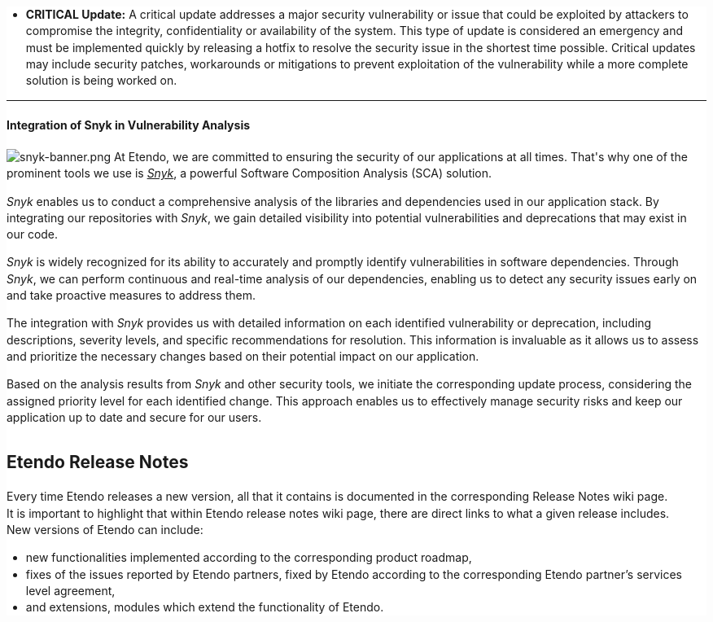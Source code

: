 - **CRITICAL Update:** A critical update addresses a major security vulnerability or issue that could be exploited by attackers to compromise the integrity, confidentiality or availability of the system. This type of update is considered an emergency and must be implemented quickly by releasing a hotfix to resolve the security issue in the shortest time possible. Critical updates may include security patches, workarounds or mitigations to prevent exploitation of the vulnerability while a more complete solution is being worked on.

---

#### Integration of Snyk in Vulnerability Analysis

![snyk-banner.png](/docs.etendo.software/assets/about/etendo-release-cycle/snyk-banner.png)
At Etendo, we are committed to ensuring the security of our applications at all times. That's why one of the prominent tools we use is _[Snyk](https://snyk.io/)_, a powerful Software Composition Analysis (SCA) solution.

_Snyk_ enables us to conduct a comprehensive analysis of the libraries and dependencies used in our application stack. By integrating our repositories with _Snyk_, we gain detailed visibility into potential vulnerabilities and deprecations that may exist in our code.

_Snyk_ is widely recognized for its ability to accurately and promptly identify vulnerabilities in software dependencies. Through _Snyk_, we can perform continuous and real-time analysis of our dependencies, enabling us to detect any security issues early on and take proactive measures to address them.

The integration with _Snyk_ provides us with detailed information on each identified vulnerability or deprecation, including descriptions, severity levels, and specific recommendations for resolution. This information is invaluable as it allows us to assess and prioritize the necessary changes based on their potential impact on our application.

Based on the analysis results from _Snyk_ and other security tools, we initiate the corresponding update process, considering the assigned priority level for each identified change. This approach enables us to effectively manage security risks and keep our application up to date and secure for our users.

## Etendo Release Notes

Every time Etendo releases a new version, all that it contains is documented in the corresponding Release Notes wiki page.  
It is important to highlight that within Etendo release notes wiki page, there are direct links to what a given release includes.  
New versions of Etendo can include:

- new functionalities implemented according to the corresponding product roadmap,
- fixes of the issues reported by Etendo partners, fixed by Etendo according to the corresponding Etendo partner’s services level agreement,
- and extensions, modules which extend the functionality of Etendo.

